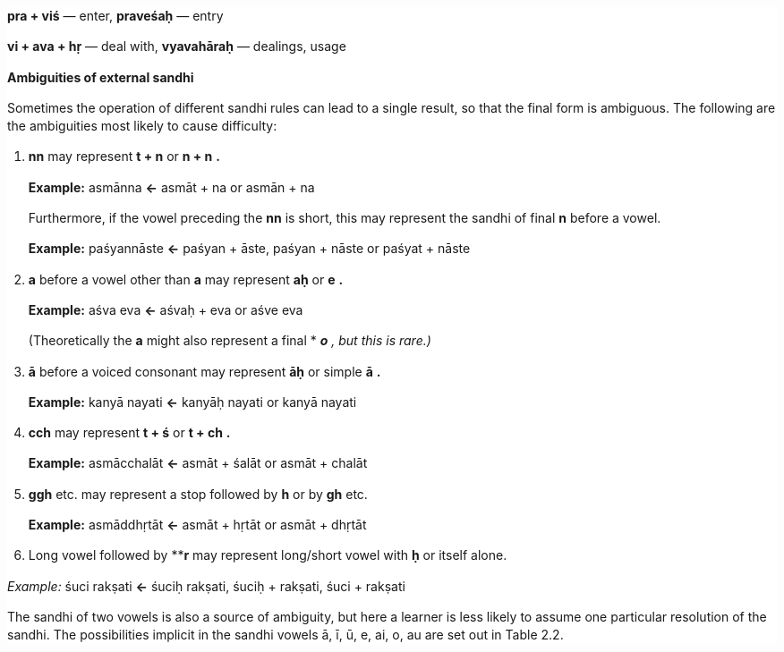 **pra + viś** — enter, **praveśaḥ** — entry

**vi + ava + hṛ** — deal with, **vyavahāraḥ** — dealings, usage

**Ambiguities of external sandhi**

Sometimes the operation of different sandhi rules can lead to a single result, so that the final form is ambiguous. The following are the ambiguities most likely to cause difficulty:

1. **nn** may represent **t + n** or  **n + n** **.**

   **Example:** asmānna **←** asmāt + na or asmān + na

   Furthermore, if the vowel preceding the **nn** is short, this may represent the sandhi of final **n** before a vowel.

   **Example:** paśyannāste **←** paśyan + āste, paśyan + nāste or paśyat + nāste
2. **a** before a vowel other than **a** may represent **aḥ** or  **e** **.**

   **Example:** aśva eva **←** aśvaḥ + eva or aśve eva

   (Theoretically the ****a**** might also represent a final * ***o*** *, but this is rare.)*
3. **ā** before a voiced consonant may represent **āḥ** or simple  **ā** **.**

   **Example:** kanyā nayati **←** kanyāḥ nayati or kanyā nayati
4. **cch** may represent **t + ś** or  **t + ch** **.**

   **Example:** asmācchalāt **←** asmāt + śalāt or asmāt + chalāt
5. **ggh** etc. may represent a stop followed by **h** or by **gh** etc.

   **Example:** asmāddhṛtāt **←** asmāt + hṛtāt or asmāt + dhṛtāt
6. Long vowel followed by ****r** may represent long/short vowel with **ḥ** or itself alone.

*Example:* śuci rakṣati **←** śuciḥ rakṣati, śuciḥ + rakṣati, śuci + rakṣati

The sandhi of two vowels is also a source of ambiguity, but here a learner is less likely to assume one particular resolution of the sandhi. The possibilities implicit in the sandhi vowels ā, ī, ū, e, ai, o, au are set out in Table 2.2.
